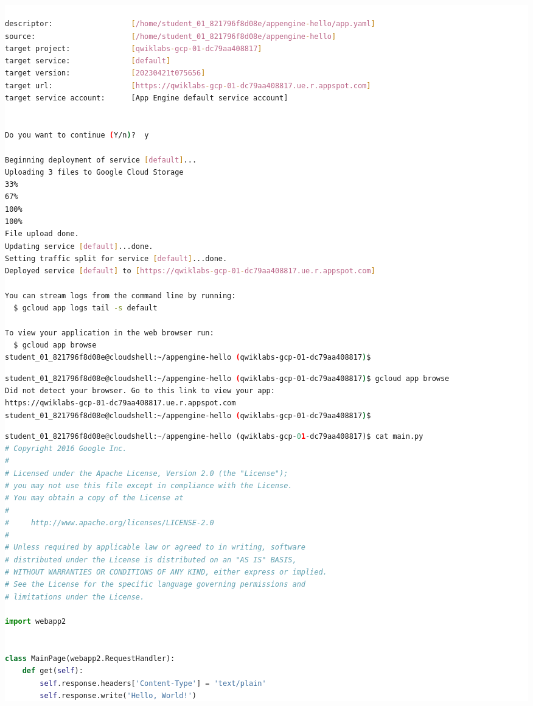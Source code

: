 ```sh

descriptor:                  [/home/student_01_821796f8d08e/appengine-hello/app.yaml]
source:                      [/home/student_01_821796f8d08e/appengine-hello]
target project:              [qwiklabs-gcp-01-dc79aa408817]
target service:              [default]
target version:              [20230421t075656]
target url:                  [https://qwiklabs-gcp-01-dc79aa408817.ue.r.appspot.com]
target service account:      [App Engine default service account]


Do you want to continue (Y/n)?  y

Beginning deployment of service [default]...
Uploading 3 files to Google Cloud Storage
33%
67%
100%
100%
File upload done.
Updating service [default]...done.     
Setting traffic split for service [default]...done.   
Deployed service [default] to [https://qwiklabs-gcp-01-dc79aa408817.ue.r.appspot.com]

You can stream logs from the command line by running:
  $ gcloud app logs tail -s default

To view your application in the web browser run:
  $ gcloud app browse
student_01_821796f8d08e@cloudshell:~/appengine-hello (qwiklabs-gcp-01-dc79aa408817)$
```



```sh
student_01_821796f8d08e@cloudshell:~/appengine-hello (qwiklabs-gcp-01-dc79aa408817)$ gcloud app browse
Did not detect your browser. Go to this link to view your app:
https://qwiklabs-gcp-01-dc79aa408817.ue.r.appspot.com
student_01_821796f8d08e@cloudshell:~/appengine-hello (qwiklabs-gcp-01-dc79aa408817)$
```

```python
student_01_821796f8d08e@cloudshell:~/appengine-hello (qwiklabs-gcp-01-dc79aa408817)$ cat main.py
# Copyright 2016 Google Inc.
#
# Licensed under the Apache License, Version 2.0 (the "License");
# you may not use this file except in compliance with the License.
# You may obtain a copy of the License at
#
#     http://www.apache.org/licenses/LICENSE-2.0
#
# Unless required by applicable law or agreed to in writing, software
# distributed under the License is distributed on an "AS IS" BASIS,
# WITHOUT WARRANTIES OR CONDITIONS OF ANY KIND, either express or implied.
# See the License for the specific language governing permissions and
# limitations under the License.

import webapp2


class MainPage(webapp2.RequestHandler):
    def get(self):
        self.response.headers['Content-Type'] = 'text/plain'
        self.response.write('Hello, World!')

```